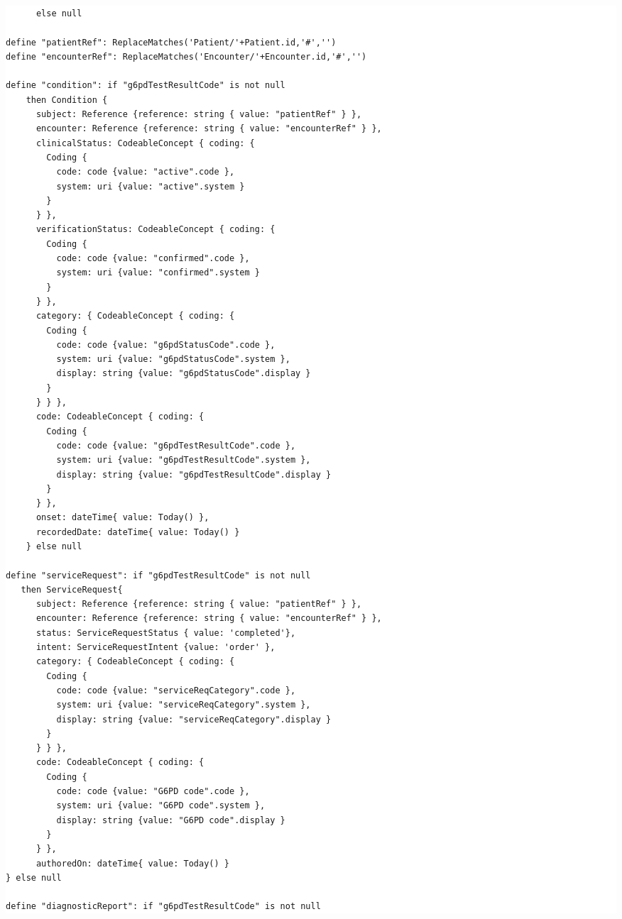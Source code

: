 ```
      else null

define "patientRef": ReplaceMatches('Patient/'+Patient.id,'#','')
define "encounterRef": ReplaceMatches('Encounter/'+Encounter.id,'#','')

define "condition": if "g6pdTestResultCode" is not null
    then Condition {
      subject: Reference {reference: string { value: "patientRef" } },
      encounter: Reference {reference: string { value: "encounterRef" } },
      clinicalStatus: CodeableConcept { coding: {
        Coding {
          code: code {value: "active".code },
          system: uri {value: "active".system }
        }
      } },
      verificationStatus: CodeableConcept { coding: {
        Coding {
          code: code {value: "confirmed".code },
          system: uri {value: "confirmed".system }
        }
      } },
      category: { CodeableConcept { coding: {
        Coding {
          code: code {value: "g6pdStatusCode".code },
          system: uri {value: "g6pdStatusCode".system },
          display: string {value: "g6pdStatusCode".display }
        }
      } } },
      code: CodeableConcept { coding: {
        Coding {
          code: code {value: "g6pdTestResultCode".code },
          system: uri {value: "g6pdTestResultCode".system },
          display: string {value: "g6pdTestResultCode".display }
        }
      } },
      onset: dateTime{ value: Today() },
      recordedDate: dateTime{ value: Today() }
    } else null

define "serviceRequest": if "g6pdTestResultCode" is not null
   then ServiceRequest{
	  subject: Reference {reference: string { value: "patientRef" } },
      encounter: Reference {reference: string { value: "encounterRef" } },
      status: ServiceRequestStatus { value: 'completed'},
      intent: ServiceRequestIntent {value: 'order' },
      category: { CodeableConcept { coding: {
        Coding {
          code: code {value: "serviceReqCategory".code },
          system: uri {value: "serviceReqCategory".system },
          display: string {value: "serviceReqCategory".display }
        }
      } } },
      code: CodeableConcept { coding: {
        Coding {
          code: code {value: "G6PD code".code },
          system: uri {value: "G6PD code".system },
          display: string {value: "G6PD code".display }
        }
      } },
      authoredOn: dateTime{ value: Today() }
} else null

define "diagnosticReport": if "g6pdTestResultCode" is not null
```